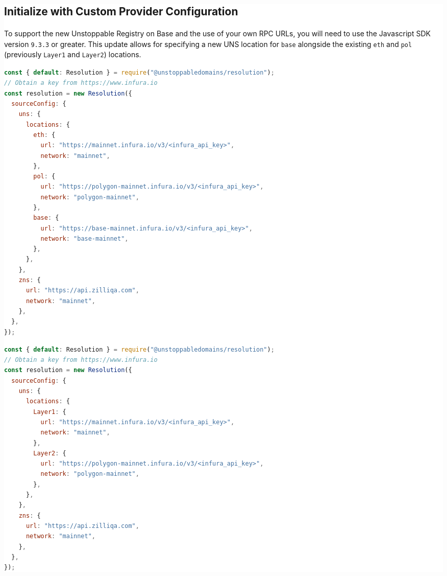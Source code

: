 ## Initialize with Custom Provider Configuration

<embed src="/snippets/_libraries-provider-config.md" />

To support the new Unstoppable Registry on Base and the use of your own RPC URLs, you will need to use the Javascript SDK version `9.3.3` or greater. This update allows for specifying a new UNS location for `base` alongside the existing `eth` and `pol` (previously `Layer1` and `Layer2`) locations.

```javascript SDK version >=9.3.3
const { default: Resolution } = require("@unstoppabledomains/resolution");
// Obtain a key from https://www.infura.io
const resolution = new Resolution({
  sourceConfig: {
    uns: {
      locations: {
        eth: {
          url: "https://mainnet.infura.io/v3/<infura_api_key>",
          network: "mainnet",
        },
        pol: {
          url: "https://polygon-mainnet.infura.io/v3/<infura_api_key>",
          network: "polygon-mainnet",
        },
        base: {
          url: "https://base-mainnet.infura.io/v3/<infura_api_key>",
          network: "base-mainnet",
        },
      },
    },
    zns: {
      url: "https://api.zilliqa.com",
      network: "mainnet",
    },
  },
});
```
```javascript SDK version <9.3.3
const { default: Resolution } = require("@unstoppabledomains/resolution");
// Obtain a key from https://www.infura.io
const resolution = new Resolution({
  sourceConfig: {
    uns: {
      locations: {
        Layer1: {
          url: "https://mainnet.infura.io/v3/<infura_api_key>",
          network: "mainnet",
        },
        Layer2: {
          url: "https://polygon-mainnet.infura.io/v3/<infura_api_key>",
          network: "polygon-mainnet",
        },
      },
    },
    zns: {
      url: "https://api.zilliqa.com",
      network: "mainnet",
    },
  },
});
```
